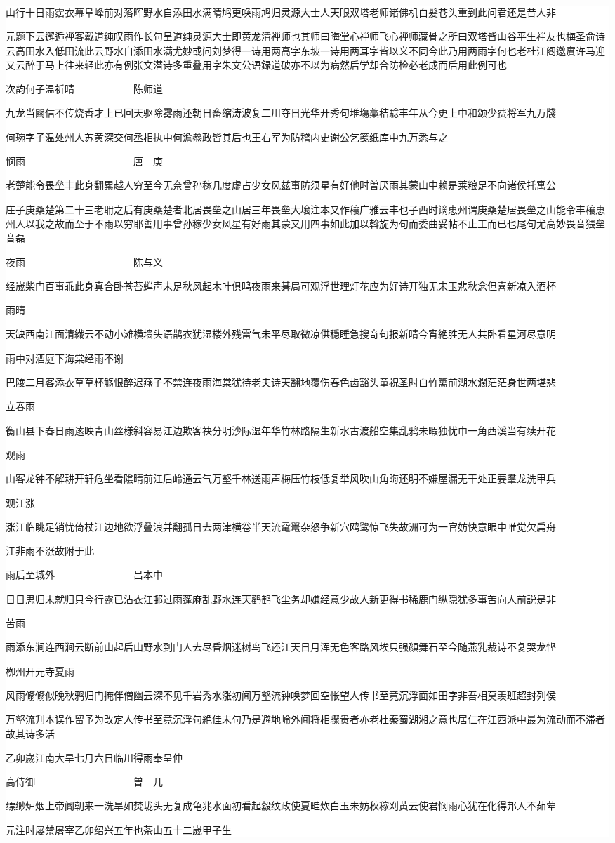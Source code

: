 山行十日雨霑衣幕阜峰前对落晖野水自添田水满晴鸠更唤雨鸠归灵源大士人天眼双塔老师诸佛机白髪苍头重到此问君还是昔人非  

元题下云邂逅禅客戴道纯叹雨作长句呈道纯灵源大士即黄龙清禅师也其师曰晦堂心禅师飞心禅师藏骨之所曰双塔皆山谷平生禅友也梅圣俞诗云高田水入低田流此云野水自添田水满尤妙或问刘梦得一诗用两高字东坡一诗用两耳字皆以义不同今此乃用两雨字何也老杜江阁邀賔许马迎又云醉于马上往来轻此亦有例张文潜诗多重叠用字朱文公语録道破亦不以为病然后学却合防检必老成而后用此例可也  

次韵何子温祈晴　　　　　　陈师道  

九龙当闗信不传烧香才上已回天驱除雾雨还朝日畜缩涛波复二川夺日光华开秀句堆塲藁秸騐丰年从今更上中和颂少费将军九万牋  

何琬字子温处州人苏黄深交何丞相执中何澹叅政皆其后也王右军为防稽内史谢公乞笺纸库中九万悉与之  

悯雨　　　　　　　　　　　唐　庚  

老楚能令畏垒丰此身翻累越人穷至今无奈曾孙稼几度虚占少女风兹事防须星有好他时曽厌雨其蒙山中赖是莱粮足不向诸侯托寓公  

庄子庚桑楚第二十三老耼之后有庚桑楚者北居畏垒之山居三年畏垒大壌注本又作穰广雅云丰也子西时谪恵州谓庚桑楚居畏垒之山能令丰穰恵州人以我之故而至于不雨以穷耶善用事曾孙稼少女风星有好雨其蒙又用四事如此加以斡旋为句而委曲妥帖不止工而已也尾句尤高妙畏音猥垒音磊  

夜雨　　　　　　　　　　　陈与义  

经嵗柴门百事乖此身真合卧苍苔蝉声未足秋风起木叶俱鸣夜雨来碁局可观浮世理灯花应为好诗开独无宋玉悲秋念但喜新凉入酒杯  

雨晴  

天缺西南江面清纎云不动小滩横墙头语鹊衣犹湿楼外残雷气未平尽取微凉供穏睡急搜竒句报新晴今宵絶胜无人共卧看星河尽意明  

雨中对酒庭下海棠经雨不谢  

巴陵二月客添衣草草杯觞恨醉迟燕子不禁连夜雨海棠犹待老夫诗天翻地覆伤春色齿豁头童祝圣时白竹篱前湖水濶茫茫身世两堪悲  

立春雨  

衡山县下春日雨逺映青山丝様斜容易江边欺客袂分明沙际湿年华竹林路隔生新水古渡船空集乱鸦未暇独忧巾一角西溪当有续开花  

观雨  

山客龙钟不解耕开轩危坐看隂晴前江后岭通云气万壑千林送雨声梅压竹枝低复举风吹山角晦还明不嫌屋漏无干处正要羣龙洗甲兵  

观江涨  

涨江临眺足销忧倚杖江边地欲浮叠浪并翻孤日去两津横卷半天流鼋鼍杂怒争新穴鸥鹭惊飞失故洲可为一官妨快意眼中唯觉欠扁舟  

江非雨不涨故附于此  

雨后至城外　　　　　　　　吕本中  

日日思归未就归只今行露已沾衣江邨过雨蓬麻乱野水连天鹳鹤飞尘务却嫌经意少故人新更得书稀鹿门纵隠犹多事苦向人前説是非  

苦雨  

雨添东涧连西涧云断前山起后山野水到门人去尽昏烟迷树鸟飞还江天日月浑无色客路风埃只强顔舞石至今随燕乳裁诗不复哭龙悭  

栁州开元寺夏雨  

风雨翛翛似晚秋鸦归门掩伴僧幽云深不见千岩秀水涨初闻万壑流钟唤梦回空怅望人传书至竟沉浮面如田字非吾相莫羡班超封列侯  

万壑流刋本误作留予为改定人传书至竟沉浮句絶佳末句乃是避地岭外闻将相骤贵者亦老杜秦蜀湖湘之意也居仁在江西派中最为流动而不滞者故其诗多活  

乙卯嵗江南大旱七月六日临川得雨奉呈仲  

高侍御　　　　　　　　　　曽　几  

缥缈炉烟上帝阍朝来一洗旱如焚垅头无复成龟兆水面初看起縠纹政使夏畦炊白玉未妨秋稼刈黄云使君悯雨心犹在化得邦人不茹荤  

元注时屡禁屠宰乙卯绍兴五年也茶山五十二嵗甲子生  
